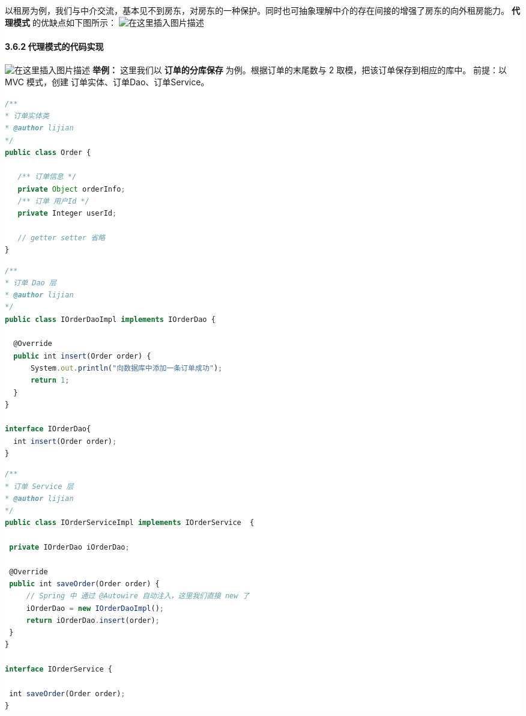 以租房为例，我们与中介交流，基本见不到房东，对房东的一种保护。同时也可抽象理解中介的存在间接的增强了房东的向外租房能力。
**代理模式** 的优缺点如下图所示：
![在这里插入图片描述](https://images.gitbook.cn/d9ed2e40-4d9f-11ea-bb35-2725b4649300)
#### 3.6.2 代理模式的代码实现
![在这里插入图片描述](https://images.gitbook.cn/bc366910-4da0-11ea-a325-5b2189984a9b)
 **举例：** 这里我们以 **订单的分库保存** 为例。根据订单的末尾数与 2 取模，把该订单保存到相应的库中。
 前提：以 MVC 模式，创建 订单实体、订单Dao、订单Service。
 ```javascript
 /**
 * 订单实体类
 * @author lijian
 */
public class Order {

    /** 订单信息 */
    private Object orderInfo;
    /** 订单 用户Id */
    private Integer userId;
    
	// getter setter 省略
}
 ```
  ```javascript
 /**
 * 订单 Dao 层
 * @author lijian
 */
public class IOrderDaoImpl implements IOrderDao {

    @Override
    public int insert(Order order) {
        System.out.println("向数据库中添加一条订单成功");
        return 1;
    }
}

interface IOrderDao{
    int insert(Order order);
}
 ```
   ```javascript
 /**
 * 订单 Service 层
 * @author lijian
 */
public class IOrderServiceImpl implements IOrderService  {

    private IOrderDao iOrderDao;

    @Override
    public int saveOrder(Order order) {
        // Spring 中 通过 @Autowire 自动注入，这里我们直接 new 了
        iOrderDao = new IOrderDaoImpl();
        return iOrderDao.insert(order);
    }
}

interface IOrderService {

    int saveOrder(Order order);
}
 ```
 